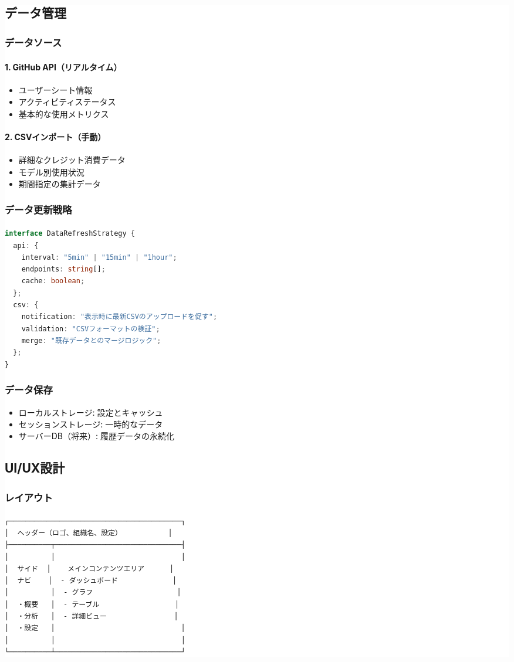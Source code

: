 ## データ管理

### データソース

#### 1. GitHub API（リアルタイム）
- ユーザーシート情報
- アクティビティステータス
- 基本的な使用メトリクス

#### 2. CSVインポート（手動）
- 詳細なクレジット消費データ
- モデル別使用状況
- 期間指定の集計データ

### データ更新戦略
```typescript
interface DataRefreshStrategy {
  api: {
    interval: "5min" | "15min" | "1hour";
    endpoints: string[];
    cache: boolean;
  };
  csv: {
    notification: "表示時に最新CSVのアップロードを促す";
    validation: "CSVフォーマットの検証";
    merge: "既存データとのマージロジック";
  };
}
```

### データ保存
- ローカルストレージ: 設定とキャッシュ
- セッションストレージ: 一時的なデータ
- サーバーDB（将来）: 履歴データの永続化

## UI/UX設計

### レイアウト
```
┌─────────────────────────────────────────┐
│  ヘッダー（ロゴ、組織名、設定）           │
├──────────┬──────────────────────────────┤
│          │                              │
│  サイド  │    メインコンテンツエリア      │
│  ナビ    │  - ダッシュボード             │
│          │  - グラフ                    │
│  ・概要   │  - テーブル                  │
│  ・分析   │  - 詳細ビュー                │
│  ・設定   │                              │
│          │                              │
└──────────┴──────────────────────────────┘
```
